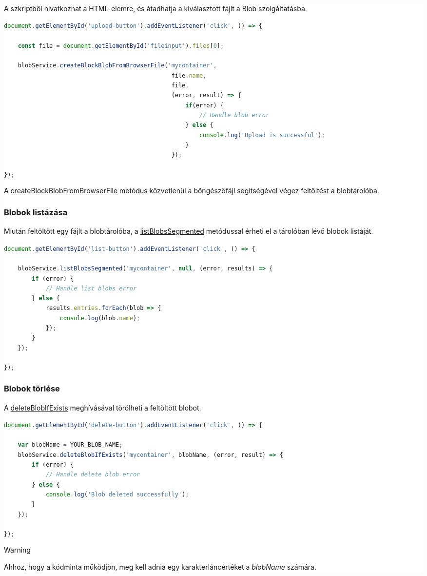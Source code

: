 A szkriptből hivatkozhat a HTML-elemre, és átadhatja a kiválasztott fájlt a Blob szolgáltatásba.

```javascript
document.getElementById('upload-button').addEventListener('click', () => {

    const file = document.getElementById('fileinput').files[0];

    blobService.createBlockBlobFromBrowserFile('mycontainer', 
                                                file.name, 
                                                file, 
                                                (error, result) => {
                                                    if(error) {
                                                        // Handle blob error
                                                    } else {
                                                        console.log('Upload is successful');
                                                    }
                                                });

});
```

A [createBlockBlobFromBrowserFile](https://azure.github.io/azure-storage-node/BlobService.html#createBlockBlobFromBrowserFile__anchor) metódus közvetlenül a böngészőfájl segítségével végez feltöltést a blobtárolóba.

### <a name="list-blobs"></a>Blobok listázása
Miután feltöltött egy fájlt a blobtárolóba, a [listBlobsSegmented](https://azure.github.io/azure-storage-node/BlobService.html#listBlobsSegmented__anchor) metódussal érheti el a tárolóban lévő blobok listáját.

```javascript
document.getElementById('list-button').addEventListener('click', () => {

    blobService.listBlobsSegmented('mycontainer', null, (error, results) => {
        if (error) {
            // Handle list blobs error
        } else {
            results.entries.forEach(blob => {
                console.log(blob.name);
            });
        }
    });
    
});
```

### <a name="delete-blobs"></a>Blobok törlése
A [deleteBlobIfExists](https://azure.github.io/azure-storage-node/BlobService.html#deleteBlobIfExists__anchor) meghívásával törölheti a feltöltött blobot.

```javascript
document.getElementById('delete-button').addEventListener('click', () => {

    var blobName = YOUR_BLOB_NAME;
    blobService.deleteBlobIfExists('mycontainer', blobName, (error, result) => {
        if (error) {
            // Handle delete blob error
        } else {
            console.log('Blob deleted successfully');
        }
    });
    
});
```
> [!WARNING]
> Ahhoz, hogy a kódminta működjön, meg kell adnia egy karakterláncértéket a *blobName* számára.